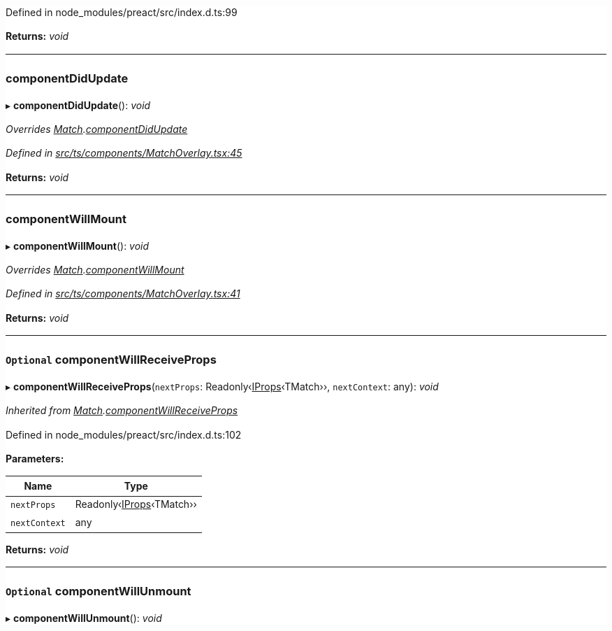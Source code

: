 Defined in node_modules/preact/src/index.d.ts:99

**Returns:** *void*

___

###  componentDidUpdate

▸ **componentDidUpdate**(): *void*

*Overrides [Match](components.match.md).[componentDidUpdate](components.match.md#optional-componentdidupdate)*

*Defined in [src/ts/components/MatchOverlay.tsx:45](https://github.com/guardian/prosemirror-typerighter/blob/530a4bd/src/ts/components/MatchOverlay.tsx#L45)*

**Returns:** *void*

___

###  componentWillMount

▸ **componentWillMount**(): *void*

*Overrides [Match](components.match.md).[componentWillMount](components.match.md#optional-componentwillmount)*

*Defined in [src/ts/components/MatchOverlay.tsx:41](https://github.com/guardian/prosemirror-typerighter/blob/530a4bd/src/ts/components/MatchOverlay.tsx#L41)*

**Returns:** *void*

___

### `Optional` componentWillReceiveProps

▸ **componentWillReceiveProps**(`nextProps`: Readonly‹[IProps](../modules/components.md#iprops)‹TMatch››, `nextContext`: any): *void*

*Inherited from [Match](components.match.md).[componentWillReceiveProps](components.match.md#optional-componentwillreceiveprops)*

Defined in node_modules/preact/src/index.d.ts:102

**Parameters:**

Name | Type |
------ | ------ |
`nextProps` | Readonly‹[IProps](../modules/components.md#iprops)‹TMatch›› |
`nextContext` | any |

**Returns:** *void*

___

### `Optional` componentWillUnmount

▸ **componentWillUnmount**(): *void*
